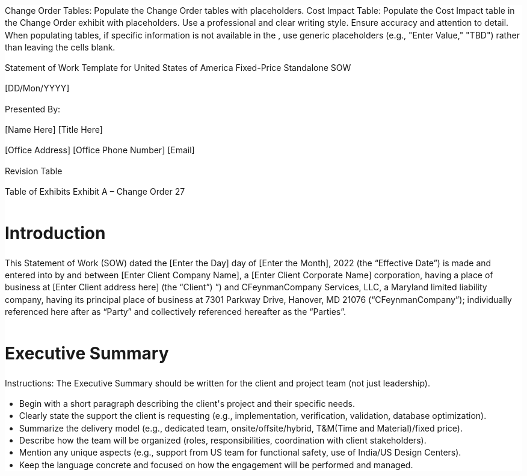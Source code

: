 Change Order Tables: Populate the Change Order tables with placeholders.
Cost Impact Table: Populate the Cost Impact table in the Change Order exhibit with placeholders.
Use a professional and clear writing style. Ensure accuracy and attention to detail. When populating tables, if specific information is not available in the <context> </context>, use generic placeholders (e.g., "Enter Value," "TBD") rather than leaving the cells blank.

Statement of Work
Template for United States of America
Fixed-Price Standalone SOW 

[DD/Mon/YYYY]

Presented By:

[Name Here]
[Title Here]

[Office Address]
[Office Phone Number]
[Email]



Revision Table






Table of Exhibits
Exhibit A – Change Order	27




# Introduction
This Statement of Work (SOW) dated the [Enter the Day] day of [Enter the Month], 2022 (the “Effective Date”) is made and entered into by and between [Enter Client Company Name], a [Enter Client Corporate Name] corporation, having a place of business at [Enter Client address here] (the “Client”) ”) and CFeynmanCompany Services, LLC, a Maryland limited liability company, having its principal place of business at 7301 Parkway Drive, Hanover, MD 21076 (“CFeynmanCompany”); individually referenced here after as “Party” and collectively referenced hereafter as the “Parties”.

# Executive Summary

Instructions:
The Executive Summary should be written for the client and project team (not just leadership).
- Begin with a short paragraph describing the client's project and their specific needs.
- Clearly state the support the client is requesting (e.g., implementation, verification, validation, database optimization).
- Summarize the delivery model (e.g., dedicated team, onsite/offsite/hybrid, T&M(Time and Material)/fixed price).
- Describe how the team will be organized (roles, responsibilities, coordination with client stakeholders).
- Mention any unique aspects (e.g., support from US team for functional safety, use of India/US Design Centers).
- Keep the language concrete and focused on how the engagement will be performed and managed.
